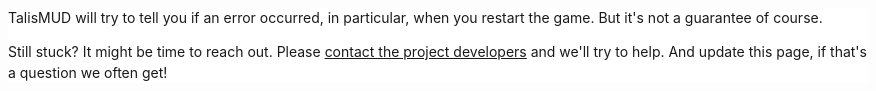 TalisMUD will try to tell you if an error occurred, in particular, when you restart the game.  But it's not a guarantee of course.

Still stuck?  It might be time to reach out.  Please [contact the project developers](contact.md) and we'll try to help.  And update this page, if that's a question we often get!
